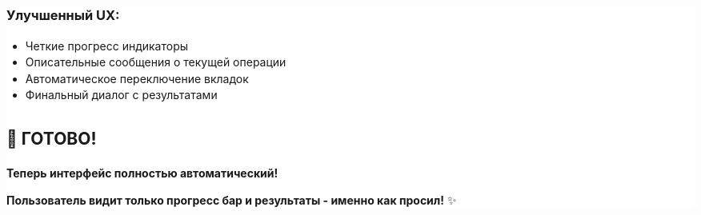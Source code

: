 ### **Улучшенный UX:**
- Четкие прогресс индикаторы
- Описательные сообщения о текущей операции
- Автоматическое переключение вкладок
- Финальный диалог с результатами

## 🎊 ГОТОВО!

**Теперь интерфейс полностью автоматический!**

**Пользователь видит только прогресс бар и результаты - именно как просил!** ✨
